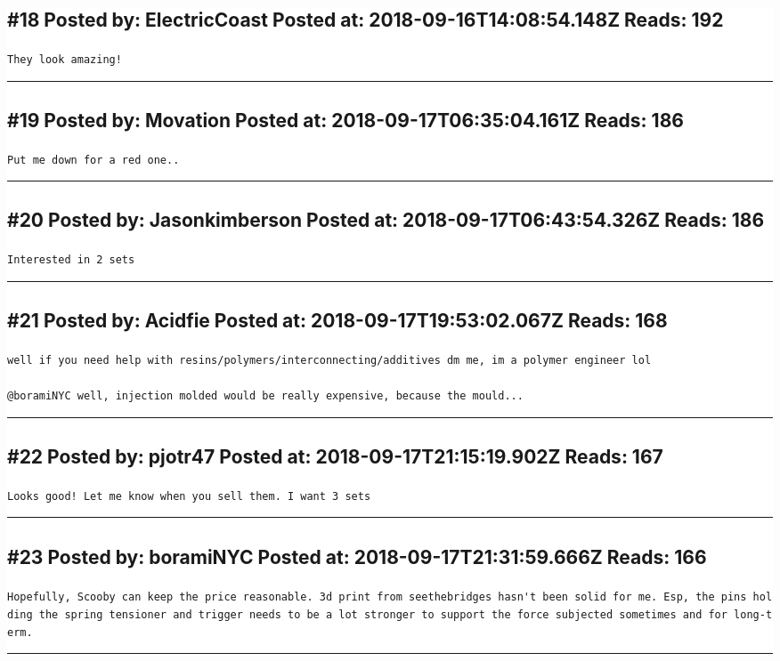 ## \#18 Posted by: ElectricCoast Posted at: 2018-09-16T14:08:54.148Z Reads: 192

```
They look amazing!
```

---
## \#19 Posted by: Movation Posted at: 2018-09-17T06:35:04.161Z Reads: 186

```
Put me down for a red one..
```

---
## \#20 Posted by: Jasonkimberson Posted at: 2018-09-17T06:43:54.326Z Reads: 186

```
Interested in 2 sets
```

---
## \#21 Posted by: Acidfie Posted at: 2018-09-17T19:53:02.067Z Reads: 168

```
well if you need help with resins/polymers/interconnecting/additives dm me, im a polymer engineer lol

@boramiNYC well, injection molded would be really expensive, because the mould...
```

---
## \#22 Posted by: pjotr47 Posted at: 2018-09-17T21:15:19.902Z Reads: 167

```
Looks good! Let me know when you sell them. I want 3 sets
```

---
## \#23 Posted by: boramiNYC Posted at: 2018-09-17T21:31:59.666Z Reads: 166

```
Hopefully, Scooby can keep the price reasonable. 3d print from seethebridges hasn't been solid for me. Esp, the pins holding the spring tensioner and trigger needs to be a lot stronger to support the force subjected sometimes and for long-term.
```

---